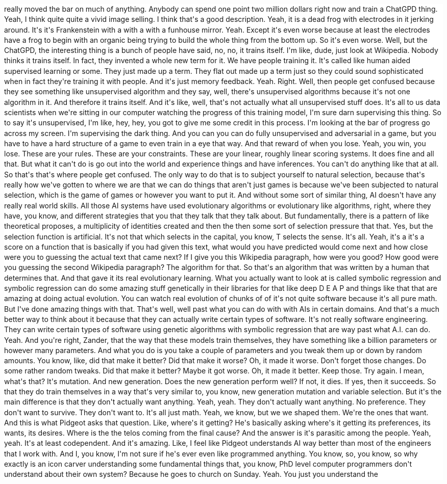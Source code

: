 really moved the bar on much of anything. Anybody can spend one point two million dollars right now and train a ChatGPD thing. Yeah, I think quite quite a vivid image selling. I think that's a good description. Yeah, it is a dead frog with electrodes in it jerking around. It's it's Frankenstein with a with a with a funhouse mirror. Yeah. Except it's even worse because at least the electrodes have a frog to begin with an organic being trying to build the whole thing from the bottom up. So it's even worse. Well, but the ChatGPD, the interesting thing is a bunch of people have said, no, no, it trains itself. I'm like, dude, just look at Wikipedia. Nobody thinks it trains itself. In fact, they invented a whole new term for it. We have people training it. It's called like human aided supervised learning or some. They just made up a term. They flat out made up a term just so they could sound sophisticated when in fact they're training it with people. And it's just memory feedback. Yeah. Right. Well, then people get confused because they see something like unsupervised algorithm and they say, well, there's unsupervised algorithms because it's not one algorithm in it. And therefore it trains itself. And it's like, well, that's not actually what all unsupervised stuff does. It's all to us data scientists when we're sitting in our computer watching the progress of this training model, I'm sure darn supervising this thing. So to say it's unsupervised, I'm like, hey, hey, you got to give me some credit in this process. I'm looking at the bar of progress go across my screen. I'm supervising the dark thing. And you can you can do fully unsupervised and adversarial in a game, but you have to have a hard structure of a game to even train in a eye that way. And that reward of when you lose. Yeah, you win, you lose. These are your rules. These are your constraints. These are your linear, roughly linear scoring systems. It does fine and all that. But what it can't do is go out into the world and experience things and have inferences. You can't do anything like that at all. So that's that's where people get confused. The only way to do that is to subject yourself to natural selection, because that's really how we've gotten to where we are that we can do things that aren't just games is because we've been subjected to natural selection, which is the game of games or however you want to put it. And without some sort of similar thing, AI doesn't have any really real world skills. All those AI systems have used evolutionary algorithms or evolutionary like algorithms, right, where they have, you know, and different strategies that you that they talk that they talk about. But fundamentally, there is a pattern of like theoretical proposes, a multiplicity of identities created and then the then some sort of selection pressure that that. Yes, but the selection function is artificial. It's not that which selects in the capital, you know, T selects the sense. It's all. Yeah, it's a it's a score on a function that is basically if you had given this text, what would you have predicted would come next and how close were you to guessing the actual text that came next? If I give you this Wikipedia paragraph, how were you good? How good were you guessing the second Wikipedia paragraph? The algorithm for that. So that's an algorithm that was written by a human that determines that. And that gave it its real evolutionary learning. What you actually want to look at is called symbolic regression and symbolic regression can do some amazing stuff genetically in their libraries for that like deep D E A P and things like that that are amazing at doing actual evolution. You can watch real evolution of chunks of of it's not quite software because it's all pure math. But I've done amazing things with that. That's well, well past what you can do with with AIs in certain domains. And that's a much better way to think about it because that they can actually write certain types of software. It's not really software engineering. They can write certain types of software using genetic algorithms with symbolic regression that are way past what A.I. can do. Yeah. And you're right, Zander, that the way that these models train themselves, they have something like a billion parameters or however many parameters. And what you do is you take a couple of parameters and you tweak them up or down by random amounts. You know, like, did that make it better? Did that make it worse? Oh, it made it worse. Don't forget those changes. Do some rather random tweaks. Did that make it better? Maybe it got worse. Oh, it made it better. Keep those. Try again. I mean, what's that? It's mutation. And new generation. Does the new generation perform well? If not, it dies. If yes, then it succeeds. So that they do train themselves in a way that's very similar to, you know, new generation mutation and variable selection. But it's the main difference is that they don't actually want anything. Yeah, yeah. They don't actually want anything. No preference. They don't want to survive. They don't want to. It's all just math. Yeah, we know, but we we shaped them. We're the ones that want. And this is what Pidgeot asks that question. Like, where's it getting? He's basically asking where's it getting its preferences, its wants, its desires. Where is the the telos coming from the final cause? And the answer is it's parasitic among the people. Yeah, yeah. It's at least codependent. And it's amazing. Like, I feel like Pidgeot understands AI way better than most of the engineers that I work with. And I, you know, I'm not sure if he's ever even like programmed anything. You know, so, you know, so why exactly is an icon carver understanding some fundamental things that, you know, PhD level computer programmers don't understand about their own system? Because he goes to church on Sunday. Yeah. You just you understand the